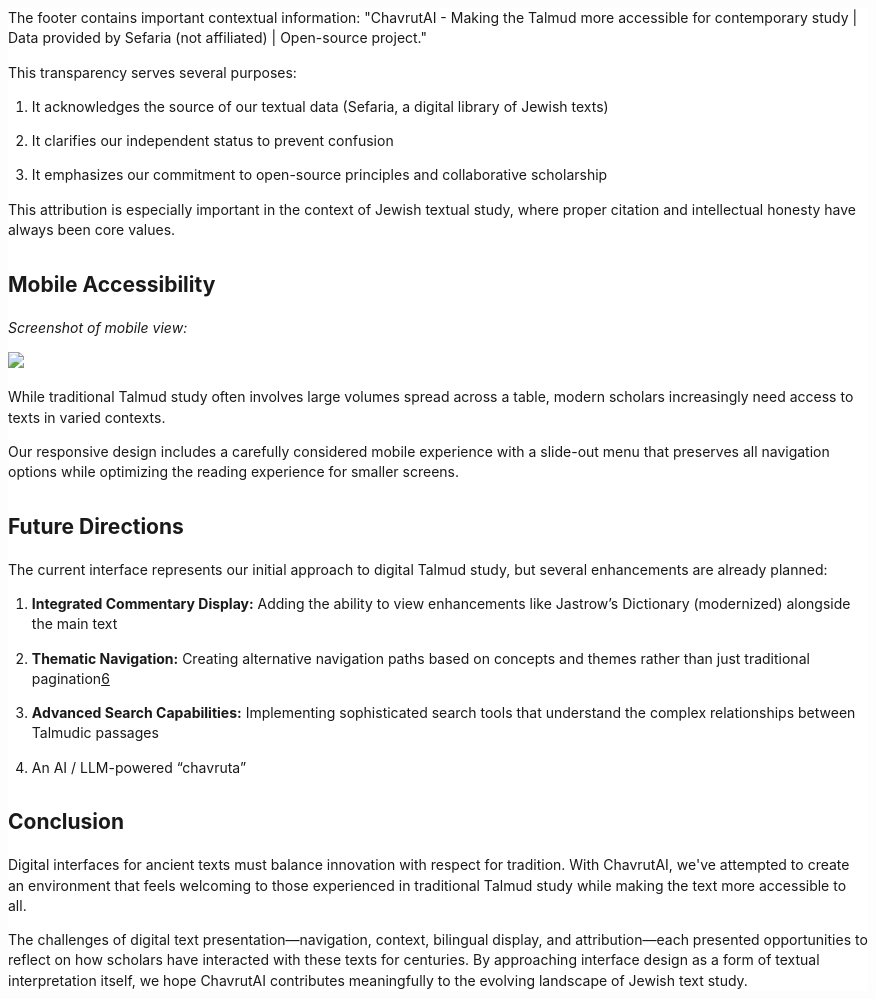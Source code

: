 The footer contains important contextual information: "ChavrutAI - Making the Talmud more accessible for contemporary study \| Data provided by Sefaria (not affiliated) \| Open-source project."

This transparency serves several purposes:

1. It acknowledges the source of our textual data (Sefaria, a digital library of Jewish texts)

2. It clarifies our independent status to prevent confusion

3. It emphasizes our commitment to open-source principles and collaborative scholarship


This attribution is especially important in the context of Jewish textual study, where proper citation and intellectual honesty have always been core values.

## Mobile Accessibility

_Screenshot of mobile view:_

[![](https://substackcdn.com/image/fetch/$s_!C2_v!,w_1456,c_limit,f_auto,q_auto:good,fl_progressive:steep/https%3A%2F%2Fsubstack-post-media.s3.amazonaws.com%2Fpublic%2Fimages%2Fb8ae419c-eb38-4148-8603-c533f73d84f1_274x552.png)](https://substackcdn.com/image/fetch/$s_!C2_v!,f_auto,q_auto:good,fl_progressive:steep/https%3A%2F%2Fsubstack-post-media.s3.amazonaws.com%2Fpublic%2Fimages%2Fb8ae419c-eb38-4148-8603-c533f73d84f1_274x552.png)

While traditional Talmud study often involves large volumes spread across a table, modern scholars increasingly need access to texts in varied contexts.

Our responsive design includes a carefully considered mobile experience with a slide-out menu that preserves all navigation options while optimizing the reading experience for smaller screens.

## Future Directions

The current interface represents our initial approach to digital Talmud study, but several enhancements are already planned:

1. **Integrated Commentary Display:** Adding the ability to view enhancements like Jastrow’s Dictionary (modernized) alongside the main text

2. **Thematic Navigation:** Creating alternative navigation paths based on concepts and themes rather than just traditional pagination[6](https://www.ezrabrand.com/p/designing-chavrutai-building-a-customized#footnote-6-162597452)

3. **Advanced Search Capabilities:** Implementing sophisticated search tools that understand the complex relationships between Talmudic passages

4. An AI / LLM-powered “chavruta”


## Conclusion

Digital interfaces for ancient texts must balance innovation with respect for tradition. With ChavrutAI, we've attempted to create an environment that feels welcoming to those experienced in traditional Talmud study while making the text more accessible to all.

The challenges of digital text presentation—navigation, context, bilingual display, and attribution—each presented opportunities to reflect on how scholars have interacted with these texts for centuries. By approaching interface design as a form of textual interpretation itself, we hope ChavrutAI contributes meaningfully to the evolving landscape of Jewish text study.
